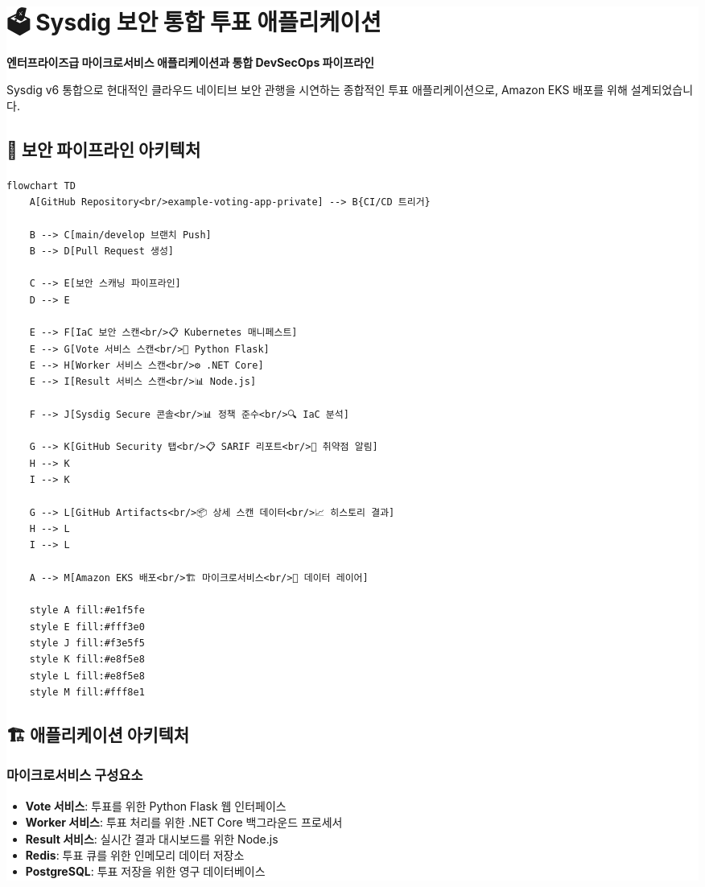# 🗳️ Sysdig 보안 통합 투표 애플리케이션

**엔터프라이즈급 마이크로서비스 애플리케이션과 통합 DevSecOps 파이프라인**

Sysdig v6 통합으로 현대적인 클라우드 네이티브 보안 관행을 시연하는 종합적인 투표 애플리케이션으로, Amazon EKS 배포를 위해 설계되었습니다.

## 🔄 보안 파이프라인 아키텍처

```mermaid
flowchart TD
    A[GitHub Repository<br/>example-voting-app-private] --> B{CI/CD 트리거}
    
    B --> C[main/develop 브랜치 Push]
    B --> D[Pull Request 생성]
    
    C --> E[보안 스캐닝 파이프라인]
    D --> E
    
    E --> F[IaC 보안 스캔<br/>📋 Kubernetes 매니페스트]
    E --> G[Vote 서비스 스캔<br/>🐍 Python Flask]
    E --> H[Worker 서비스 스캔<br/>⚙️ .NET Core]
    E --> I[Result 서비스 스캔<br/>📊 Node.js]
    
    F --> J[Sysdig Secure 콘솔<br/>📊 정책 준수<br/>🔍 IaC 분석]
    
    G --> K[GitHub Security 탭<br/>📋 SARIF 리포트<br/>🚨 취약점 알림]
    H --> K
    I --> K
    
    G --> L[GitHub Artifacts<br/>📦 상세 스캔 데이터<br/>📈 히스토리 결과]
    H --> L
    I --> L
    
    A --> M[Amazon EKS 배포<br/>🏗️ 마이크로서비스<br/>💾 데이터 레이어]
    
    style A fill:#e1f5fe
    style E fill:#fff3e0
    style J fill:#f3e5f5
    style K fill:#e8f5e8
    style L fill:#e8f5e8
    style M fill:#fff8e1
```

## 🏗️ 애플리케이션 아키텍처

### 마이크로서비스 구성요소
- **Vote 서비스**: 투표를 위한 Python Flask 웹 인터페이스
- **Worker 서비스**: 투표 처리를 위한 .NET Core 백그라운드 프로세서
- **Result 서비스**: 실시간 결과 대시보드를 위한 Node.js
- **Redis**: 투표 큐를 위한 인메모리 데이터 저장소
- **PostgreSQL**: 투표 저장을 위한 영구 데이터베이스
